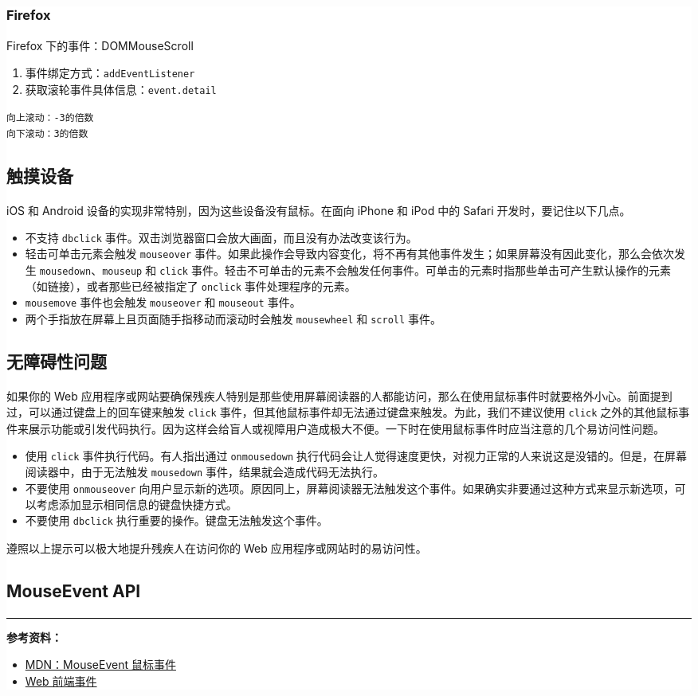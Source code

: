 ### Firefox

Firefox 下的事件：DOMMouseScroll

1. 事件绑定方式：`addEventListener`
2. 获取滚轮事件具体信息：`event.detail`

```
向上滚动：-3的倍数
向下滚动：3的倍数
```

## 触摸设备

iOS 和 Android 设备的实现非常特别，因为这些设备没有鼠标。在面向 iPhone 和 iPod 中的 Safari 开发时，要记住以下几点。

- 不支持 `dbclick` 事件。双击浏览器窗口会放大画面，而且没有办法改变该行为。
- 轻击可单击元素会触发 `mouseover` 事件。如果此操作会导致内容变化，将不再有其他事件发生；如果屏幕没有因此变化，那么会依次发生 `mousedown`、`mouseup` 和 `click` 事件。轻击不可单击的元素不会触发任何事件。可单击的元素时指那些单击可产生默认操作的元素（如链接），或者那些已经被指定了 `onclick` 事件处理程序的元素。
- `mousemove` 事件也会触发 `mouseover` 和 `mouseout` 事件。
- 两个手指放在屏幕上且页面随手指移动而滚动时会触发 `mousewheel` 和 `scroll` 事件。

## 无障碍性问题

如果你的 Web 应用程序或网站要确保残疾人特别是那些使用屏幕阅读器的人都能访问，那么在使用鼠标事件时就要格外小心。前面提到过，可以通过键盘上的回车键来触发 `click` 事件，但其他鼠标事件却无法通过键盘来触发。为此，我们不建议使用 `click` 之外的其他鼠标事件来展示功能或引发代码执行。因为这样会给盲人或视障用户造成极大不便。一下时在使用鼠标事件时应当注意的几个易访问性问题。

- 使用 `click` 事件执行代码。有人指出通过 `onmousedown` 执行代码会让人觉得速度更快，对视力正常的人来说这是没错的。但是，在屏幕阅读器中，由于无法触发 `mousedown` 事件，结果就会造成代码无法执行。
- 不要使用 `onmouseover` 向用户显示新的选项。原因同上，屏幕阅读器无法触发这个事件。如果确实非要通过这种方式来显示新选项，可以考虑添加显示相同信息的键盘快捷方式。
- 不要使用 `dbclick` 执行重要的操作。键盘无法触发这个事件。

遵照以上提示可以极大地提升残疾人在访问你的 Web 应用程序或网站时的易访问性。

## MouseEvent API

```js

```

---

**参考资料：**

- [MDN：MouseEvent 鼠标事件](https://developer.mozilla.org/zh-CN/docs/Web/API/MouseEvent)
- [Web 前端事件](https://cloud.tencent.com/developer/article/1005089)
